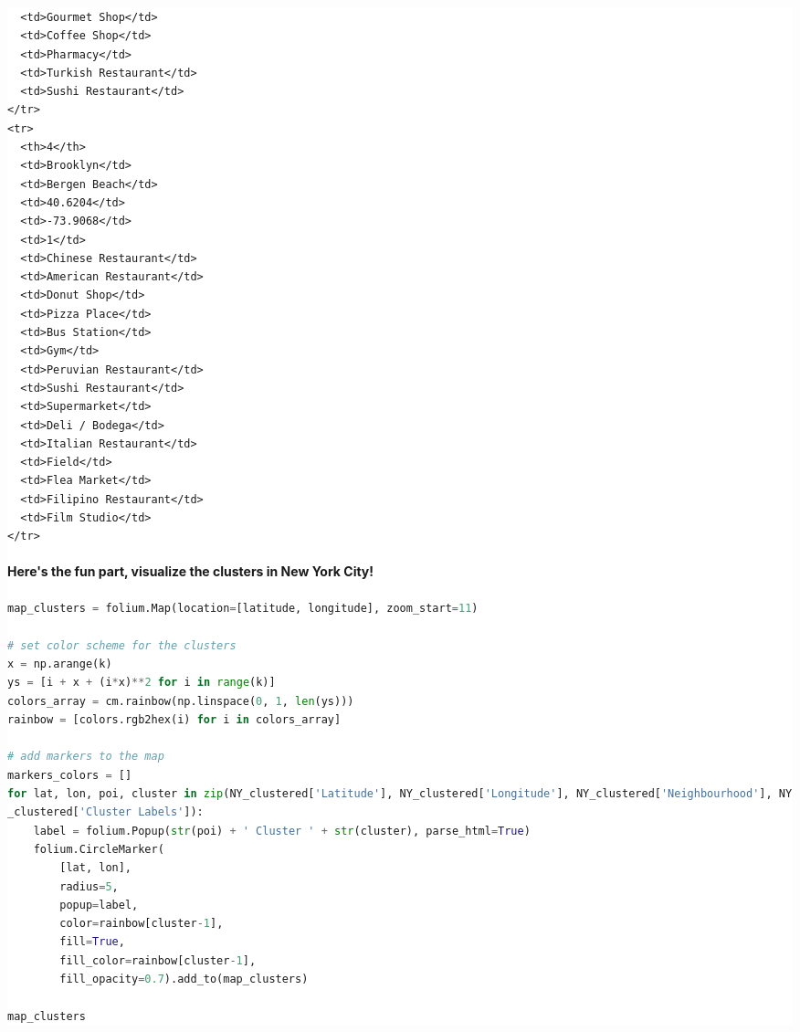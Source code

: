       <td>Gourmet Shop</td>
      <td>Coffee Shop</td>
      <td>Pharmacy</td>
      <td>Turkish Restaurant</td>
      <td>Sushi Restaurant</td>
    </tr>
    <tr>
      <th>4</th>
      <td>Brooklyn</td>
      <td>Bergen Beach</td>
      <td>40.6204</td>
      <td>-73.9068</td>
      <td>1</td>
      <td>Chinese Restaurant</td>
      <td>American Restaurant</td>
      <td>Donut Shop</td>
      <td>Pizza Place</td>
      <td>Bus Station</td>
      <td>Gym</td>
      <td>Peruvian Restaurant</td>
      <td>Sushi Restaurant</td>
      <td>Supermarket</td>
      <td>Deli / Bodega</td>
      <td>Italian Restaurant</td>
      <td>Field</td>
      <td>Flea Market</td>
      <td>Filipino Restaurant</td>
      <td>Film Studio</td>
    </tr>
  </tbody>
</table>
</div>



#### Here's the fun part, visualize the clusters in New York City!


```python
map_clusters = folium.Map(location=[latitude, longitude], zoom_start=11)

# set color scheme for the clusters
x = np.arange(k)
ys = [i + x + (i*x)**2 for i in range(k)]
colors_array = cm.rainbow(np.linspace(0, 1, len(ys)))
rainbow = [colors.rgb2hex(i) for i in colors_array]

# add markers to the map
markers_colors = []
for lat, lon, poi, cluster in zip(NY_clustered['Latitude'], NY_clustered['Longitude'], NY_clustered['Neighbourhood'], NY_clustered['Cluster Labels']):
    label = folium.Popup(str(poi) + ' Cluster ' + str(cluster), parse_html=True)
    folium.CircleMarker(
        [lat, lon],
        radius=5,
        popup=label,
        color=rainbow[cluster-1],
        fill=True,
        fill_color=rainbow[cluster-1],
        fill_opacity=0.7).add_to(map_clusters)

map_clusters
```
